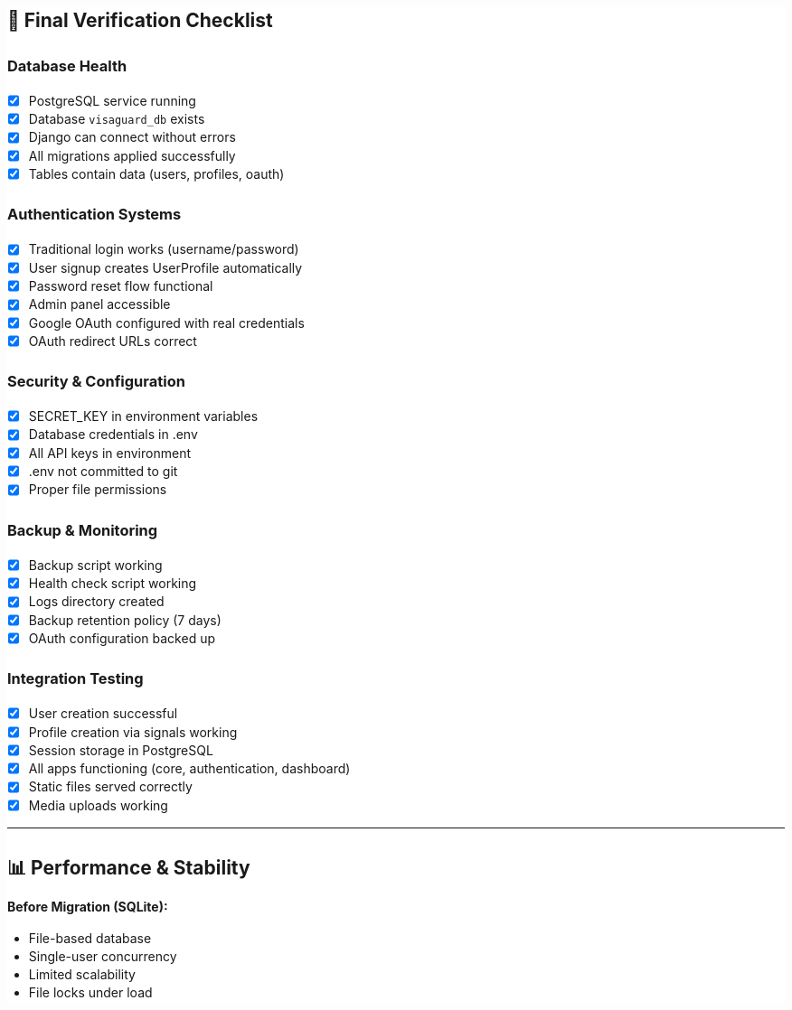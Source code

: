 
## 🎯 Final Verification Checklist

### Database Health
- [x] PostgreSQL service running
- [x] Database `visaguard_db` exists
- [x] Django can connect without errors
- [x] All migrations applied successfully
- [x] Tables contain data (users, profiles, oauth)

### Authentication Systems
- [x] Traditional login works (username/password)
- [x] User signup creates UserProfile automatically
- [x] Password reset flow functional
- [x] Admin panel accessible
- [x] Google OAuth configured with real credentials
- [x] OAuth redirect URLs correct

### Security & Configuration
- [x] SECRET_KEY in environment variables
- [x] Database credentials in .env
- [x] All API keys in environment
- [x] .env not committed to git
- [x] Proper file permissions

### Backup & Monitoring
- [x] Backup script working
- [x] Health check script working
- [x] Logs directory created
- [x] Backup retention policy (7 days)
- [x] OAuth configuration backed up

### Integration Testing
- [x] User creation successful
- [x] Profile creation via signals working
- [x] Session storage in PostgreSQL
- [x] All apps functioning (core, authentication, dashboard)
- [x] Static files served correctly
- [x] Media uploads working

---

## 📊 Performance & Stability

**Before Migration (SQLite):**
- File-based database
- Single-user concurrency
- Limited scalability
- File locks under load
